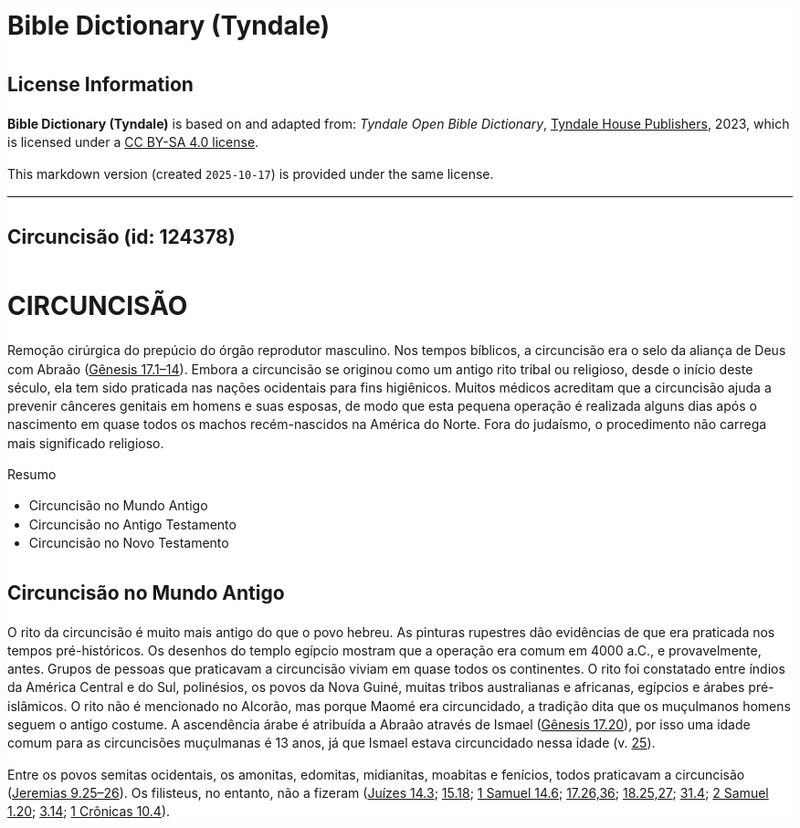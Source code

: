 # Bible Dictionary (Tyndale)

## License Information

**Bible Dictionary (Tyndale)** is based on and adapted from: _Tyndale Open Bible Dictionary_, [Tyndale House Publishers](https://tyndaleopenresources.com/), 2023, which is licensed under a [CC BY-SA 4.0 license](https://creativecommons.org/licenses/by-sa/4.0/legalcode.en).

This markdown version (created `2025-10-17`) is provided under the same license.



--------------------------------

## Circuncisão (id: 124378)

CIRCUNCISÃO
===========

Remoção cirúrgica do prepúcio do órgão reprodutor masculino. Nos tempos bíblicos, a circuncisão era o selo da aliança de Deus com Abraão ([Gênesis 17\.1–14](https://ref.ly/Gen17:1-Gen17:14)). Embora a circuncisão se originou como um antigo rito tribal ou religioso, desde o início deste século, ela tem sido praticada nas nações ocidentais para fins higiênicos. Muitos médicos acreditam que a circuncisão ajuda a prevenir cânceres genitais em homens e suas esposas, de modo que esta pequena operação é realizada alguns dias após o nascimento em quase todos os machos recém\-nascidos na América do Norte. Fora do judaísmo, o procedimento não carrega mais significado religioso.

Resumo

* Circuncisão no Mundo Antigo
* Circuncisão no Antigo Testamento
* Circuncisão no Novo Testamento

Circuncisão no Mundo Antigo
---------------------------

O rito da circuncisão é muito mais antigo do que o povo hebreu. As pinturas rupestres dão evidências de que era praticada nos tempos pré\-históricos. Os desenhos do templo egípcio mostram que a operação era comum em 4000 a.C., e provavelmente, antes. Grupos de pessoas que praticavam a circuncisão viviam em quase todos os continentes. O rito foi constatado entre índios da América Central e do Sul, polinésios, os povos da Nova Guiné, muitas tribos australianas e africanas, egípcios e árabes pré\-islâmicos. O rito não é mencionado no Alcorão, mas porque Maomé era circuncidado, a tradição dita que os muçulmanos homens seguem o antigo costume. A ascendência árabe é atribuída a Abraão através de Ismael ([Gênesis 17\.20](https://ref.ly/Gen17:20)), por isso uma idade comum para as circuncisões muçulmanas é 13 anos, já que Ismael estava circuncidado nessa idade (v. [25](https://ref.ly/Gen17:25)).

Entre os povos semitas ocidentais, os amonitas, edomitas, midianitas, moabitas e fenícios, todos praticavam a circuncisão ([Jeremias 9\.25–26](https://ref.ly/Jer9:25-Jer9:26)). Os filisteus, no entanto, não a fizeram ([Juízes 14\.3](https://ref.ly/Judg14:3); [15\.18](https://ref.ly/Judg15:18); [1 Samuel 14\.6](https://ref.ly/1Sam14:6); [17\.26,36](https://ref.ly/1Sam17:26); [18\.25,27](https://ref.ly/1Sam18:25); [31\.4](https://ref.ly/1Sam31:4); [2 Samuel 1\.20](https://ref.ly/2Sam1:20); [3\.14](https://ref.ly/2Sam3:14); [1 Crônicas 10\.4](https://ref.ly/1Chr10:4)).
